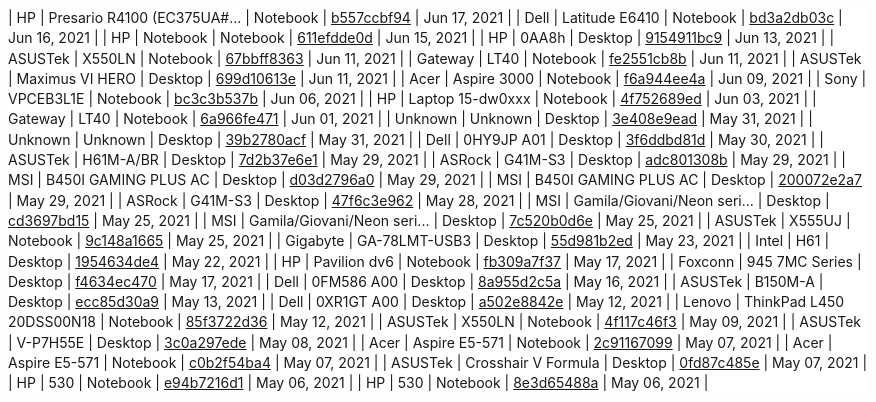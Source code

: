 | HP            | Presario R4100 (EC375UA#... | Notebook    | [b557ccbf94](https://linux-hardware.org/?probe=b557ccbf94) | Jun 17, 2021 |
| Dell          | Latitude E6410              | Notebook    | [bd3a2db03c](https://linux-hardware.org/?probe=bd3a2db03c) | Jun 16, 2021 |
| HP            | Notebook                    | Notebook    | [611efdde0d](https://linux-hardware.org/?probe=611efdde0d) | Jun 15, 2021 |
| HP            | 0AA8h                       | Desktop     | [9154911bc9](https://linux-hardware.org/?probe=9154911bc9) | Jun 13, 2021 |
| ASUSTek       | X550LN                      | Notebook    | [67bbff8363](https://linux-hardware.org/?probe=67bbff8363) | Jun 11, 2021 |
| Gateway       | LT40                        | Notebook    | [fe2551cb8b](https://linux-hardware.org/?probe=fe2551cb8b) | Jun 11, 2021 |
| ASUSTek       | Maximus VI HERO             | Desktop     | [699d10613e](https://linux-hardware.org/?probe=699d10613e) | Jun 11, 2021 |
| Acer          | Aspire 3000                 | Notebook    | [f6a944ee4a](https://linux-hardware.org/?probe=f6a944ee4a) | Jun 09, 2021 |
| Sony          | VPCEB3L1E                   | Notebook    | [bc3c3b537b](https://linux-hardware.org/?probe=bc3c3b537b) | Jun 06, 2021 |
| HP            | Laptop 15-dw0xxx            | Notebook    | [4f752689ed](https://linux-hardware.org/?probe=4f752689ed) | Jun 03, 2021 |
| Gateway       | LT40                        | Notebook    | [6a966fe471](https://linux-hardware.org/?probe=6a966fe471) | Jun 01, 2021 |
| Unknown       | Unknown                     | Desktop     | [3e408e9ead](https://linux-hardware.org/?probe=3e408e9ead) | May 31, 2021 |
| Unknown       | Unknown                     | Desktop     | [39b2780acf](https://linux-hardware.org/?probe=39b2780acf) | May 31, 2021 |
| Dell          | 0HY9JP A01                  | Desktop     | [3f6ddbd81d](https://linux-hardware.org/?probe=3f6ddbd81d) | May 30, 2021 |
| ASUSTek       | H61M-A/BR                   | Desktop     | [7d2b37e6e1](https://linux-hardware.org/?probe=7d2b37e6e1) | May 29, 2021 |
| ASRock        | G41M-S3                     | Desktop     | [adc801308b](https://linux-hardware.org/?probe=adc801308b) | May 29, 2021 |
| MSI           | B450I GAMING PLUS AC        | Desktop     | [d03d2796a0](https://linux-hardware.org/?probe=d03d2796a0) | May 29, 2021 |
| MSI           | B450I GAMING PLUS AC        | Desktop     | [200072e2a7](https://linux-hardware.org/?probe=200072e2a7) | May 29, 2021 |
| ASRock        | G41M-S3                     | Desktop     | [47f6c3e962](https://linux-hardware.org/?probe=47f6c3e962) | May 28, 2021 |
| MSI           | Gamila/Giovani/Neon seri... | Desktop     | [cd3697bd15](https://linux-hardware.org/?probe=cd3697bd15) | May 25, 2021 |
| MSI           | Gamila/Giovani/Neon seri... | Desktop     | [7c520b0d6e](https://linux-hardware.org/?probe=7c520b0d6e) | May 25, 2021 |
| ASUSTek       | X555UJ                      | Notebook    | [9c148a1665](https://linux-hardware.org/?probe=9c148a1665) | May 25, 2021 |
| Gigabyte      | GA-78LMT-USB3               | Desktop     | [55d981b2ed](https://linux-hardware.org/?probe=55d981b2ed) | May 23, 2021 |
| Intel         | H61                         | Desktop     | [1954634de4](https://linux-hardware.org/?probe=1954634de4) | May 22, 2021 |
| HP            | Pavilion dv6                | Notebook    | [fb309a7f37](https://linux-hardware.org/?probe=fb309a7f37) | May 17, 2021 |
| Foxconn       | 945 7MC Series              | Desktop     | [f4634ec470](https://linux-hardware.org/?probe=f4634ec470) | May 17, 2021 |
| Dell          | 0FM586 A00                  | Desktop     | [8a955d2c5a](https://linux-hardware.org/?probe=8a955d2c5a) | May 16, 2021 |
| ASUSTek       | B150M-A                     | Desktop     | [ecc85d30a9](https://linux-hardware.org/?probe=ecc85d30a9) | May 13, 2021 |
| Dell          | 0XR1GT A00                  | Desktop     | [a502e8842e](https://linux-hardware.org/?probe=a502e8842e) | May 12, 2021 |
| Lenovo        | ThinkPad L450 20DSS00N18    | Notebook    | [85f3722d36](https://linux-hardware.org/?probe=85f3722d36) | May 12, 2021 |
| ASUSTek       | X550LN                      | Notebook    | [4f117c46f3](https://linux-hardware.org/?probe=4f117c46f3) | May 09, 2021 |
| ASUSTek       | V-P7H55E                    | Desktop     | [3c0a297ede](https://linux-hardware.org/?probe=3c0a297ede) | May 08, 2021 |
| Acer          | Aspire E5-571               | Notebook    | [2c91167099](https://linux-hardware.org/?probe=2c91167099) | May 07, 2021 |
| Acer          | Aspire E5-571               | Notebook    | [c0b2f54ba4](https://linux-hardware.org/?probe=c0b2f54ba4) | May 07, 2021 |
| ASUSTek       | Crosshair V Formula         | Desktop     | [0fd87c485e](https://linux-hardware.org/?probe=0fd87c485e) | May 07, 2021 |
| HP            | 530                         | Notebook    | [e94b7216d1](https://linux-hardware.org/?probe=e94b7216d1) | May 06, 2021 |
| HP            | 530                         | Notebook    | [8e3d65488a](https://linux-hardware.org/?probe=8e3d65488a) | May 06, 2021 |